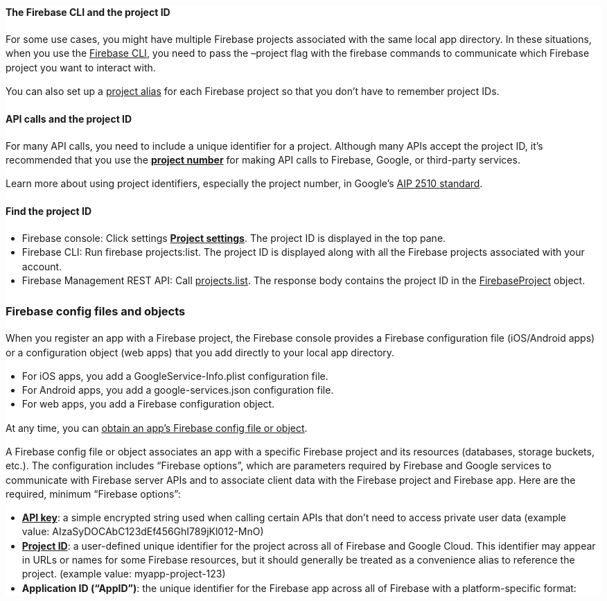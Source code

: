 #### The Firebase CLI and the project ID

For some use cases, you might have multiple Firebase projects associated with the same local app directory. In these situations, when you use the [Firebase CLI](https://firebase.google.com/docs/projects/learn-more?authuser=0#manage-cli), you need to pass the –project flag with the firebase commands to communicate which Firebase project you want to interact with.

You can also set up a [project alias](https://firebase.google.com/docs/cli?authuser=0#project_aliases) for each Firebase project so that you don’t have to remember project IDs.

#### API calls and the project ID

For many API calls, you need to include a unique identifier for a project. Although many APIs accept the project ID, it’s recommended that you use the [**project number**](https://firebase.google.com/docs/projects/learn-more?authuser=0#project-number) for making API calls to Firebase, Google, or third-party services.

Learn more about using project identifiers, especially the project number, in Google’s [AIP 2510 standard](https://google.aip.dev/cloud/2510).

#### Find the project ID

-   Firebase console: Click settings [**Project settings**](https://console.firebase.google.com/project/_/settings/general/?authuser=0). The project ID is displayed in the top pane.
-   Firebase CLI: Run firebase projects:list. The project ID is displayed along with all the Firebase projects associated with your account.
-   Firebase Management REST API: Call [projects.list](https://firebase.google.com/docs/projects/api/reference/rest/v1beta1/projects/list?authuser=0). The response body contains the project ID in the [FirebaseProject](https://firebase.google.com/docs/projects/api/reference/rest/v1beta1/projects?authuser=0#FirebaseProject) object.

### Firebase config files and objects

When you register an app with a Firebase project, the Firebase console provides a Firebase configuration file (iOS/Android apps) or a configuration object (web apps) that you add directly to your local app directory.

-   For iOS apps, you add a GoogleService-Info.plist configuration file.
-   For Android apps, you add a google-services.json configuration file.
-   For web apps, you add a Firebase configuration object.

At any time, you can [obtain an app’s Firebase config file or object](https://support.google.com/firebase/answer/7015592?authuser=0).

A Firebase config file or object associates an app with a specific Firebase project and its resources (databases, storage buckets, etc.). The configuration includes “Firebase options”, which are parameters required by Firebase and Google services to communicate with Firebase server APIs and to associate client data with the Firebase project and Firebase app. Here are the required, minimum “Firebase options”:

-   [**API key**](https://cloud.google.com/docs/authentication/api-keys?authuser=0): a simple encrypted string used when calling certain APIs that don’t need to access private user data (example value: AIzaSyDOCAbC123dEf456GhI789jKl012-MnO)
-   [**Project ID**](https://firebase.google.com/docs/projects/learn-more?authuser=0#project-id): a user-defined unique identifier for the project across all of Firebase and Google Cloud. This identifier may appear in URLs or names for some Firebase resources, but it should generally be treated as a convenience alias to reference the project. (example value: myapp-project-123)
-   **Application ID (“AppID”)**: the unique identifier for the Firebase app across all of Firebase with a platform-specific format:
